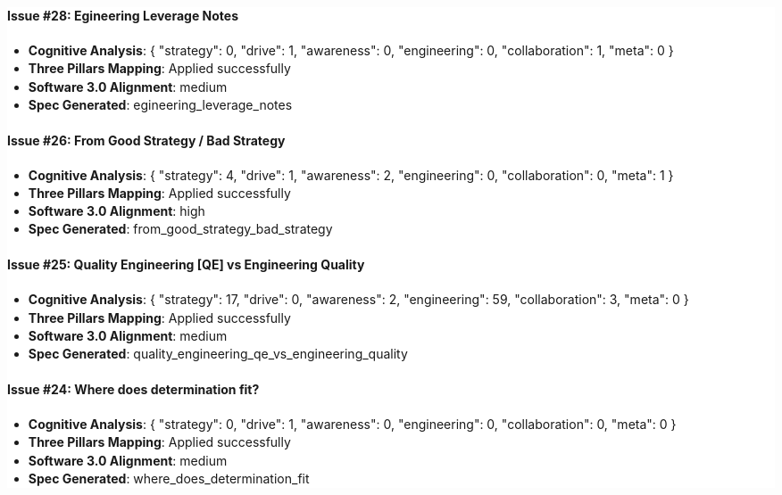 
#### Issue #28: Egineering Leverage Notes
- **Cognitive Analysis**: {
  "strategy": 0,
  "drive": 1,
  "awareness": 0,
  "engineering": 0,
  "collaboration": 1,
  "meta": 0
}
- **Three Pillars Mapping**: Applied successfully
- **Software 3.0 Alignment**: medium
- **Spec Generated**: egineering_leverage_notes


#### Issue #26: From Good Strategy / Bad Strategy
- **Cognitive Analysis**: {
  "strategy": 4,
  "drive": 1,
  "awareness": 2,
  "engineering": 0,
  "collaboration": 0,
  "meta": 1
}
- **Three Pillars Mapping**: Applied successfully
- **Software 3.0 Alignment**: high
- **Spec Generated**: from_good_strategy_bad_strategy


#### Issue #25: Quality Engineering [QE] vs Engineering Quality
- **Cognitive Analysis**: {
  "strategy": 17,
  "drive": 0,
  "awareness": 2,
  "engineering": 59,
  "collaboration": 3,
  "meta": 0
}
- **Three Pillars Mapping**: Applied successfully
- **Software 3.0 Alignment**: medium
- **Spec Generated**: quality_engineering_qe_vs_engineering_quality


#### Issue #24: Where does determination fit?
- **Cognitive Analysis**: {
  "strategy": 0,
  "drive": 1,
  "awareness": 0,
  "engineering": 0,
  "collaboration": 0,
  "meta": 0
}
- **Three Pillars Mapping**: Applied successfully
- **Software 3.0 Alignment**: medium
- **Spec Generated**: where_does_determination_fit
